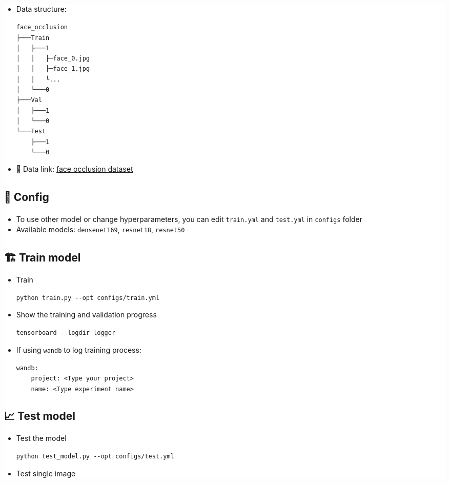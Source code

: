 * Data structure:

    ```
    face_occlusion
    ├───Train
    │   ├───1
    │   │   ├─face_0.jpg
    │   │   ├─face_1.jpg
    │   │   └...
    │   └───0
    ├───Val
    │   ├───1
    │   └───0
    └───Test
        ├───1
        └───0
    ```
* :link: Data link: [face occlusion dataset](https://www.kaggle.com/datasets/dinhhoanglam/face-occlusion)

## :triangular_ruler: **Config**
* To use other model or change hyperparameters, you can edit `train.yml` and `test.yml` in `configs` folder
* Available models: `densenet169`, `resnet18`, `resnet50`


## **:building_construction: Train model**
* Train
    ```
    python train.py --opt configs/train.yml
    ```

* Show the training and validation progress
    ```
    tensorboard --logdir logger
    ```

* If using `wandb` to log training process:
    ```
    wandb:
        project: <Type your project>
        name: <Type experiment name>
    ```

## **:chart_with_upwards_trend: Test model**
* Test the model

    ```
    python test_model.py --opt configs/test.yml
    ```
* Test single image
